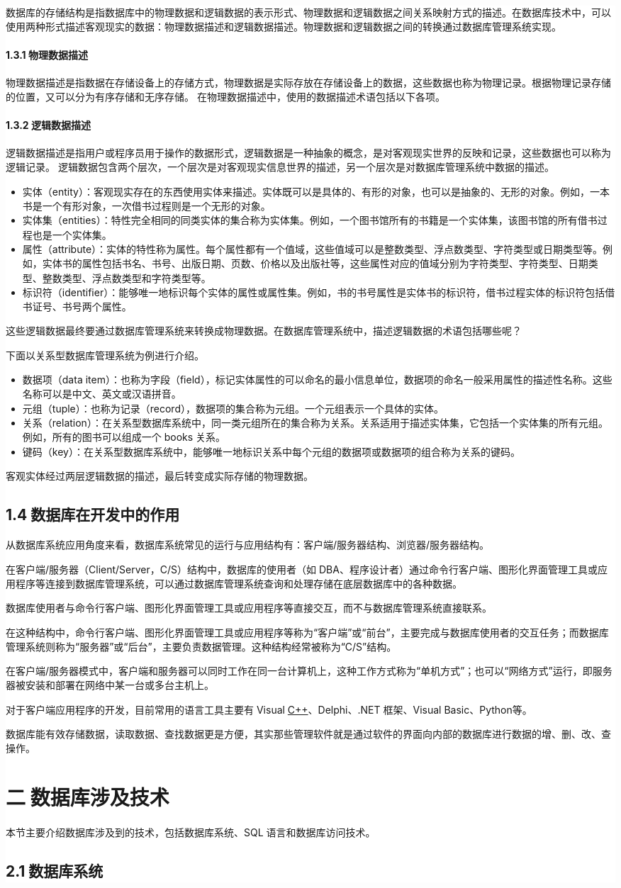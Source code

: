 数据库的存储结构是指数据库中的物理数据和逻辑数据的表示形式、物理数据和逻辑数据之间关系映射方式的描述。在数据库技术中，可以使用两种形式描述客观现实的数据：物理数据描述和逻辑数据描述。物理数据和逻辑数据之间的转换通过数据库管理系统实现。

#### 1.3.1 物理数据描述

物理数据描述是指数据在存储设备上的存储方式，物理数据是实际存放在存储设备上的数据，这些数据也称为物理记录。根据物理记录存储的位置，又可以分为有序存储和无序存储。
在物理数据描述中，使用的数据描述术语包括以下各项。

#### 1.3.2 逻辑数据描述

逻辑数据描述是指用户或程序员用于操作的数据形式，逻辑数据是一种抽象的概念，是对客观现实世界的反映和记录，这些数据也可以称为逻辑记录。
逻辑数据包含两个层次，一个层次是对客观现实信息世界的描述，另一个层次是对数据库管理系统中数据的描述。

- 实体（entity）：客观现实存在的东西使用实体来描述。实体既可以是具体的、有形的对象，也可以是抽象的、无形的对象。例如，一本书是一个有形对象，一次借书过程则是一个无形的对象。
- 实体集（entities）：特性完全相同的同类实体的集合称为实体集。例如，一个图书馆所有的书籍是一个实体集，该图书馆的所有借书过程也是一个实体集。
- 属性（attribute）：实体的特性称为属性。每个属性都有一个值域，这些值域可以是整数类型、浮点数类型、字符类型或日期类型等。例如，实体书的属性包括书名、书号、出版日期、页数、价格以及出版社等，这些属性对应的值域分别为字符类型、字符类型、日期类型、整数类型、浮点数类型和字符类型等。
- 标识符（identifier）：能够唯一地标识每个实体的属性或属性集。例如，书的书号属性是实体书的标识符，借书过程实体的标识符包括借书证号、书号两个属性。


这些逻辑数据最终要通过数据库管理系统来转换成物理数据。在数据库管理系统中，描述逻辑数据的术语包括哪些呢？

下面以关系型数据库管理系统为例进行介绍。

- 数据项（data item）：也称为字段（field），标记实体属性的可以命名的最小信息单位，数据项的命名一般采用属性的描述性名称。这些名称可以是中文、英文或汉语拼音。
- 元组（tuple）：也称为记录（record），数据项的集合称为元组。一个元组表示一个具体的实体。
- 关系（relation）：在关系型数据库系统中，同一类元组所在的集合称为关系。关系适用于描述实体集，它包括一个实体集的所有元组。例如，所有的图书可以组成一个 books 关系。
- 键码（key）：在关系型数据库系统中，能够唯一地标识关系中每个元组的数据项或数据项的组合称为关系的键码。

客观实体经过两层逻辑数据的描述，最后转变成实际存储的物理数据。

## 1.4 数据库在开发中的作用

从数据库系统应用角度来看，数据库系统常见的运行与应用结构有：客户端/服务器结构、浏览器/服务器结构。

在客户端/服务器（Client/Server，C/S）结构中，数据库的使用者（如 DBA、程序设计者）通过命令行客户端、图形化界面管理工具或应用程序等连接到数据库管理系统，可以通过数据库管理系统查询和处理存储在底层数据库中的各种数据。

数据库使用者与命令行客户端、图形化界面管理工具或应用程序等直接交互，而不与数据库管理系统直接联系。

在这种结构中，命令行客户端、图形化界面管理工具或应用程序等称为“客户端”或“前台”，主要完成与数据库使用者的交互任务；而数据库管理系统则称为“服务器”或“后台”，主要负责数据管理。这种结构经常被称为“C/S”结构。

在客户端/服务器模式中，客户端和服务器可以同时工作在同一台计算机上，这种工作方式称为“单机方式”；也可以“网络方式”运行，即服务器被安装和部署在网络中某一台或多台主机上。

对于客户端应用程序的开发，目前常用的语言工具主要有 Visual [C++](http://c.biancheng.net/cplus/)、Delphi、.NET 框架、Visual Basic、Python等。

数据库能有效存储数据，读取数据、查找数据更是方便，其实那些管理软件就是通过软件的界面向内部的数据库进行数据的增、删、改、查操作。

# 二 数据库涉及技术

本节主要介绍数据库涉及到的技术，包括数据库系统、SQL 语言和数据库访问技术。

## 2.1 数据库系统
